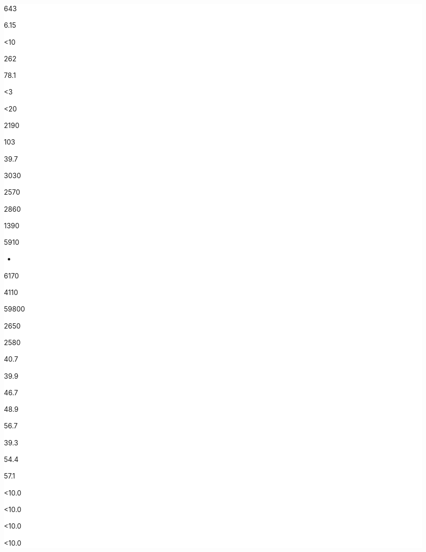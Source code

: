 643

6.15

<10

262

78.1

<3

<20

2190

103

39.7

3030

2570

2860

1390

5910

-

6170

4110

59800

2650

2580

40.7

39.9

46.7

48.9

56.7

39.3

54.4

57.1

<10.0

<10.0

<10.0

<10.0

